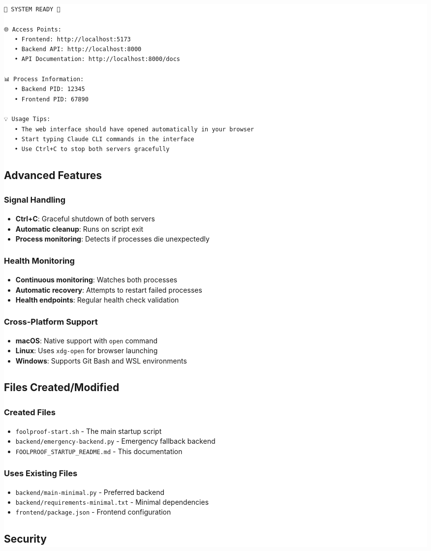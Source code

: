 ```
🌟 SYSTEM READY 🌟

🌐 Access Points:
   • Frontend: http://localhost:5173
   • Backend API: http://localhost:8000  
   • API Documentation: http://localhost:8000/docs

📊 Process Information:
   • Backend PID: 12345
   • Frontend PID: 67890

💡 Usage Tips:
   • The web interface should have opened automatically in your browser
   • Start typing Claude CLI commands in the interface
   • Use Ctrl+C to stop both servers gracefully
```

## Advanced Features

### Signal Handling
- **Ctrl+C**: Graceful shutdown of both servers
- **Automatic cleanup**: Runs on script exit
- **Process monitoring**: Detects if processes die unexpectedly

### Health Monitoring  
- **Continuous monitoring**: Watches both processes
- **Automatic recovery**: Attempts to restart failed processes
- **Health endpoints**: Regular health check validation

### Cross-Platform Support
- **macOS**: Native support with `open` command
- **Linux**: Uses `xdg-open` for browser launching  
- **Windows**: Supports Git Bash and WSL environments

## Files Created/Modified

### Created Files
- `foolproof-start.sh` - The main startup script
- `backend/emergency-backend.py` - Emergency fallback backend
- `FOOLPROOF_STARTUP_README.md` - This documentation

### Uses Existing Files
- `backend/main-minimal.py` - Preferred backend
- `backend/requirements-minimal.txt` - Minimal dependencies
- `frontend/package.json` - Frontend configuration

## Security
